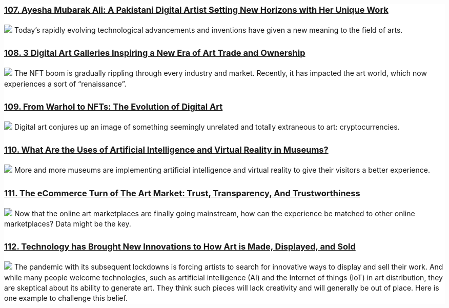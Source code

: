 ### [107. Ayesha Mubarak Ali: A Pakistani Digital Artist Setting New Horizons with Her Unique Work](https://hackernoon.com/ayesha-mubarak-ali-a-pakistani-digital-artist-setting-new-horizons-with-her-unique-work)
![](https://cdn.hackernoon.com/images/wkYX0jprsnXB5w5lc5pLxILwyID3-ree3ten.jpeg)
Today’s rapidly evolving technological advancements and inventions have given a new meaning to the field of arts.

### [108. 3 Digital Art Galleries Inspiring a New Era of Art Trade and Ownership](https://hackernoon.com/3-digital-art-galleries-inspiring-a-new-era-of-art-trade-and-ownership)
![](https://cdn.hackernoon.com/images/IfUODTXhvnYvbRHkY9YZSyjHTvE3-6p930hj.jpeg)
The NFT boom is gradually rippling through every industry and market. Recently, it has impacted the art world, which now experiences a sort of “renaissance”.

### [109. From Warhol to NFTs: The Evolution of Digital Art](https://hackernoon.com/from-warhol-to-nfts-the-evolution-of-digital-art-c32434rt)
![](https://cdn.hackernoon.com/images/FND4Dw2BlUMNeaTXEZHz6aM4VxL2-dj34364k.jpeg)
Digital art conjures up an image of something seemingly unrelated and totally extraneous to art: cryptocurrencies.

### [110. What Are the Uses of Artificial Intelligence and Virtual Reality in Museums?](https://hackernoon.com/what-are-the-uses-of-artificial-intelligence-and-virtual-reality-in-museums)
![](https://cdn.hackernoon.com/images/ZPclVm5XtNMVVqppixRLlmpwIS02-5h92i4o.jpeg)
More and more museums are implementing artificial intelligence and virtual reality to give their visitors a better experience. 

### [111. The eCommerce Turn of The Art Market: Trust, Transparency, And Trustworthiness](https://hackernoon.com/the-ecommerce-turn-of-the-art-market-trust-transparency-and-trustworthiness-mw17344s)
![](https://cdn.hackernoon.com/images/7vNeiaeqACSFgnGt08rT5acqtfA2-3z2g334r.jpeg)
Now that the online art marketplaces are finally going mainstream, how can the experience be matched to other online marketplaces? Data might be the key.

### [112. Technology has Brought New Innovations to How Art is Made, Displayed, and Sold](https://hackernoon.com/technology-has-brought-new-innovations-to-how-art-is-made-displayed-and-sold)
![](https://cdn.hackernoon.com/images/dtsFKqwL3KZ43BFFEoYwTdyns4r1-m1a37h8.jpeg)
The pandemic with its subsequent lockdowns is forcing artists to search for innovative ways to display and sell their work. And while many people welcome technologies, such as artificial intelligence (AI) and the Internet of things (IoT) in art distribution, they are skeptical about its ability to generate art. They think such pieces will lack creativity and will generally be out of place. Here is one example to challenge this belief. 
